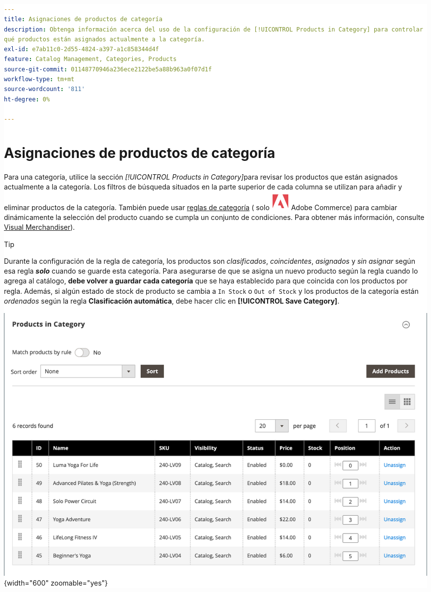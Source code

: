 ```yaml
---
title: Asignaciones de productos de categoría
description: Obtenga información acerca del uso de la configuración de [!UICONTROL Products in Category] para controlar qué productos están asignados actualmente a la categoría.
exl-id: e7ab11c0-2d55-4824-a397-a1c858344d4f
feature: Catalog Management, Categories, Products
source-git-commit: 01148770946a236ece2122be5a88b963a0f07d1f
workflow-type: tm+mt
source-wordcount: '811'
ht-degree: 0%

---
```


# Asignaciones de productos de categoría

Para una categoría, utilice la sección _[!UICONTROL Products in Category]_&#x200B;para revisar los productos que están asignados actualmente a la categoría. Los filtros de búsqueda situados en la parte superior de cada columna se utilizan para añadir y eliminar productos de la categoría. También puede usar [reglas de categoría](../merchandising-promotions/category-product-rules.md) ( solo ![Adobe Commerce](../assets/adobe-logo.svg) Adobe Commerce) para cambiar dinámicamente la selección del producto cuando se cumpla un conjunto de condiciones. Para obtener más información, consulte [Visual Merchandiser](../merchandising-promotions/visual-merchandiser.md)).

>[!TIP]
>
>Durante la configuración de la regla de categoría, los productos son _clasificados_, _coincidentes_, _asignados_ y _sin asignar_ según esa regla **_solo_** cuando se guarde esta categoría. Para asegurarse de que se asigna un nuevo producto según la regla cuando lo agrega al catálogo, **debe volver a guardar cada categoría** que se haya establecido para que coincida con los productos por regla. Además, si algún estado de stock de producto se cambia a `In Stock` o `Out of Stock` y los productos de la categoría están _ordenados_ según la regla **Clasificación automática**, debe hacer clic en **[!UICONTROL Save Category]**.

![Productos de categoría](./assets/category-products-in-category.png){width="600" zoomable="yes"}
